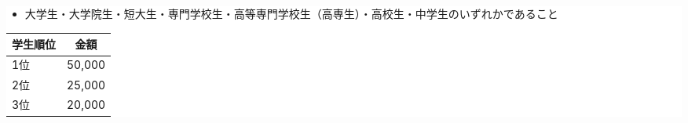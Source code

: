 <ul>

<li>
大学生・大学院生・短大生・専門学校生・高等専門学校生（高専生）・高校生・中学生のいずれかであること
</li>

</ul>

<div>

<table>

<thead>

<tr>

<th>
学生順位
</th>

<th>
金額
</th>

</tr>

</thead>

<tbody>

<tr>

<td>
1位
</td>

<td>
50,000
</td>

</tr>

<tr>

<td>
2位
</td>

<td>
25,000
</td>

</tr>

<tr>

<td>
3位
</td>

<td>
20,000
</td>
